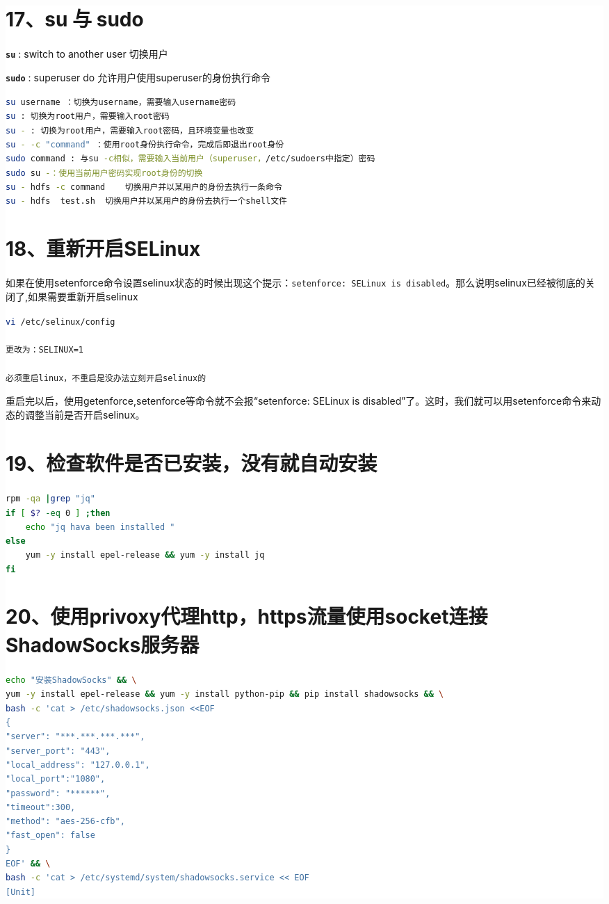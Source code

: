 # 17、su 与 sudo

**`su`** : switch to another user 切换用户

**`sudo`** : superuser do 允许用户使用superuser的身份执行命令

```bash
su username ：切换为username，需要输入username密码
su : 切换为root用户，需要输入root密码
su - : 切换为root用户，需要输入root密码，且环境变量也改变
su - -c "command" ：使用root身份执行命令，完成后即退出root身份
sudo command : 与su -c相似，需要输入当前用户（superuser，/etc/sudoers中指定）密码
sudo su -：使用当前用户密码实现root身份的切换
su - hdfs -c command    切换用户并以某用户的身份去执行一条命令
su - hdfs  test.sh  切换用户并以某用户的身份去执行一个shell文件
```

# 18、重新开启SELinux

如果在使用setenforce命令设置selinux状态的时候出现这个提示：`setenforce: SELinux is disabled`。那么说明selinux已经被彻底的关闭了,如果需要重新开启selinux

```bash
vi /etc/selinux/config

更改为：SELINUX=1

必须重启linux，不重启是没办法立刻开启selinux的
```

重启完以后，使用getenforce,setenforce等命令就不会报“setenforce: SELinux is disabled”了。这时，我们就可以用setenforce命令来动态的调整当前是否开启selinux。

# 19、检查软件是否已安装，没有就自动安装

```bash
rpm -qa |grep "jq"
if [ $? -eq 0 ] ;then
    echo "jq hava been installed "
else
    yum -y install epel-release && yum -y install jq
fi
```

# 20、使用privoxy代理http，https流量使用socket连接ShadowSocks服务器

```bash
echo "安装ShadowSocks" && \
yum -y install epel-release && yum -y install python-pip && pip install shadowsocks && \
bash -c 'cat > /etc/shadowsocks.json <<EOF
{
"server": "***.***.***.***",
"server_port": "443",
"local_address": "127.0.0.1",
"local_port":"1080",
"password": "******",
"timeout":300,
"method": "aes-256-cfb",
"fast_open": false
}
EOF' && \
bash -c 'cat > /etc/systemd/system/shadowsocks.service << EOF
[Unit]
```